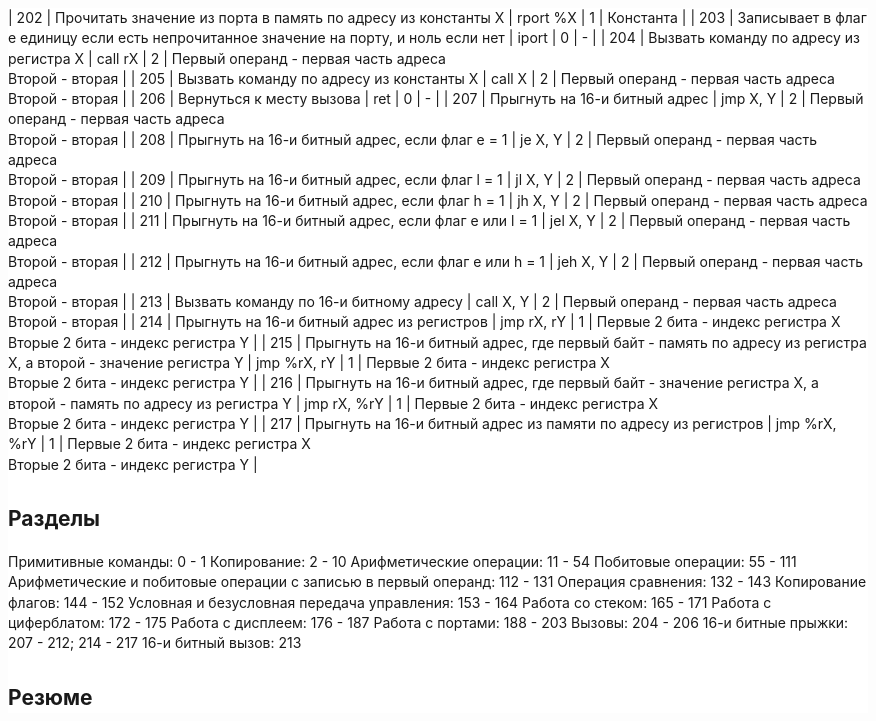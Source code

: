 | 202 |                                                                        Прочитать значение из порта в память по адресу из константы X                                                                         |    rport %X    |        1         |                                       Константа                                        |
| 203 |                                                            Записывает в флаг e единицу если есть непрочитанное значение на порту, и ноль если нет                                                            |     iport      |        0         |                                           -                                            |
| 204 |                                                                                   Вызвать команду по адресу из регистра X                                                                                    |    call rX     |        2         |                Первый операнд - первая часть адреса<br>Второй - вторая                 |
| 205 |                                                                                   Вызвать команду по адресу из константы X                                                                                   |     call X     |        2         |                Первый операнд - первая часть адреса<br>Второй - вторая                 |
| 206 |                                                                                           Вернуться к месту вызова                                                                                           |      ret       |        0         |                                           -                                            |
| 207 |                                                                                        Прыгнуть на 16-и битный адрес                                                                                         |    jmp X, Y    |        2         |                Первый операнд - первая часть адреса<br>Второй - вторая                 |
| 208 |                                                                                Прыгнуть на 16-и битный адрес, если флаг e = 1                                                                                |    je X, Y     |        2         |                Первый операнд - первая часть адреса<br>Второй - вторая                 |
| 209 |                                                                                Прыгнуть на 16-и битный адрес, если флаг l = 1                                                                                |    jl X, Y     |        2         |                Первый операнд - первая часть адреса<br>Второй - вторая                 |
| 210 |                                                                                Прыгнуть на 16-и битный адрес, если флаг h = 1                                                                                |    jh X, Y     |        2         |                Первый операнд - первая часть адреса<br>Второй - вторая                 |
| 211 |                                                                             Прыгнуть на 16-и битный адрес, если флаг e или l = 1                                                                             |    jel X, Y    |        2         |                Первый операнд - первая часть адреса<br>Второй - вторая                 |
| 212 |                                                                             Прыгнуть на 16-и битный адрес, если флаг e или h = 1                                                                             |    jeh X, Y    |        2         |                Первый операнд - первая часть адреса<br>Второй - вторая                 |
| 213 |                                                                                    Вызвать команду по 16-и битному адресу                                                                                    |   call X, Y    |        2         |                Первый операнд - первая часть адреса<br>Второй - вторая                 |
| 214 |                                                                                  Прыгнуть на 16-и битный адрес из регистров                                                                                  |   jmp rX, rY   |        1         |         Первые 2 бита - индекс регистра X<br>Вторые 2 бита - индекс регистра Y         |
| 215 |                                               Прыгнуть на 16-и битный адрес, где первый байт - память по адресу из регистра X, а второй - значение регистра Y                                                |  jmp %rX, rY   |        1         |         Первые 2 бита - индекс регистра X<br>Вторые 2 бита - индекс регистра Y         |
| 216 |                                               Прыгнуть на 16-и битный адрес, где первый байт - значение регистра X, а второй - память по адресу из регистра Y                                                |  jmp rX, %rY   |        1         |         Первые 2 бита - индекс регистра X<br>Вторые 2 бита - индекс регистра Y         |
| 217 |                                                                        Прыгнуть на 16-и битный адрес из памяти по адресу из регистров                                                                        |  jmp %rX, %rY  |        1         |         Первые 2 бита - индекс регистра X<br>Вторые 2 бита - индекс регистра Y         |


## Разделы

Примитивные команды: 0 - 1
Копирование: 2 - 10
Арифметические операции: 11 - 54
Побитовые операции: 55 - 111
Арифметические и побитовые операции с записью в первый операнд: 112 - 131
Операция сравнения: 132 - 143
Копирование флагов: 144 - 152
Условная и безусловная передача управления: 153 - 164
Работа со стеком: 165 - 171
Работа с циферблатом: 172 - 175
Работа с дисплеем: 176 - 187
Работа с портами: 188 - 203
Вызовы: 204 - 206
16-и битные прыжки: 207 - 212; 214 - 217
16-и битный вызов: 213

## Резюме
